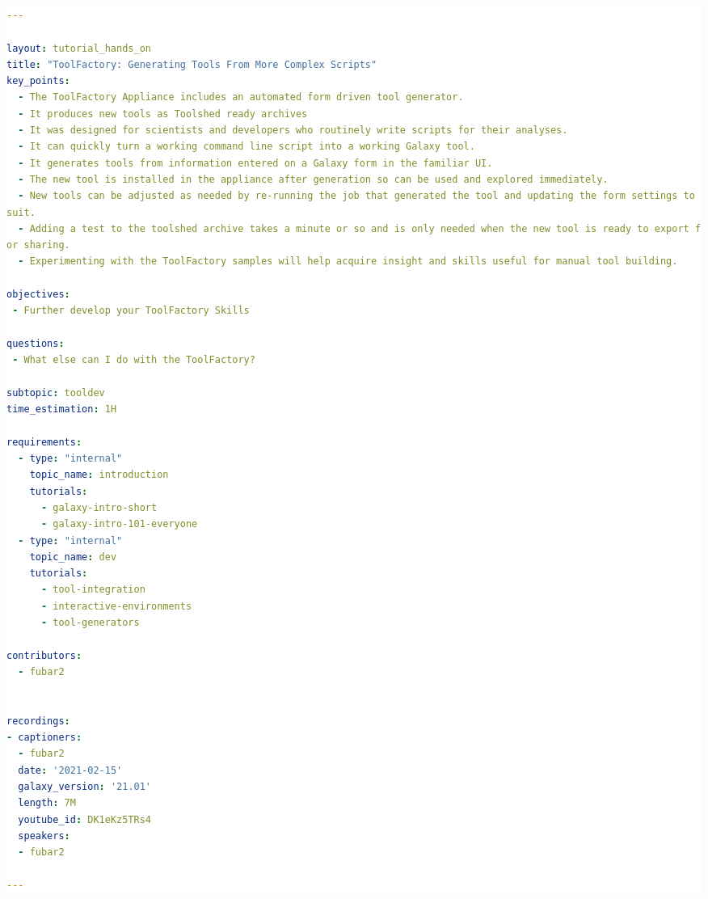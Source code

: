 ```yaml
---

layout: tutorial_hands_on
title: "ToolFactory: Generating Tools From More Complex Scripts"
key_points:
  - The ToolFactory Appliance includes an automated form driven tool generator.
  - It produces new tools as Toolshed ready archives
  - It was designed for scientists and developers who routinely write scripts for their analyses.
  - It can quickly turn a working command line script into a working Galaxy tool.
  - It generates tools from information entered on a Galaxy form in the familiar UI.
  - The new tool is installed in the appliance after generation so can be used and explored immediately.
  - New tools can be adjusted as needed by re-running the job that generated the tool and updating the form settings to suit.
  - Adding a test to the toolshed archive takes a minute or so and is only needed when the new tool is ready to export for sharing.
  - Experimenting with the ToolFactory samples will help acquire insight and skills useful for manual tool building.

objectives:
 - Further develop your ToolFactory Skills

questions:
 - What else can I do with the ToolFactory?

subtopic: tooldev
time_estimation: 1H

requirements:
  - type: "internal"
    topic_name: introduction
    tutorials:
      - galaxy-intro-short
      - galaxy-intro-101-everyone
  - type: "internal"
    topic_name: dev
    tutorials:
      - tool-integration
      - interactive-environments
      - tool-generators

contributors:
  - fubar2


recordings:
- captioners:
  - fubar2
  date: '2021-02-15'
  galaxy_version: '21.01'
  length: 7M
  youtube_id: DK1eKz5TRs4
  speakers:
  - fubar2

---
```
